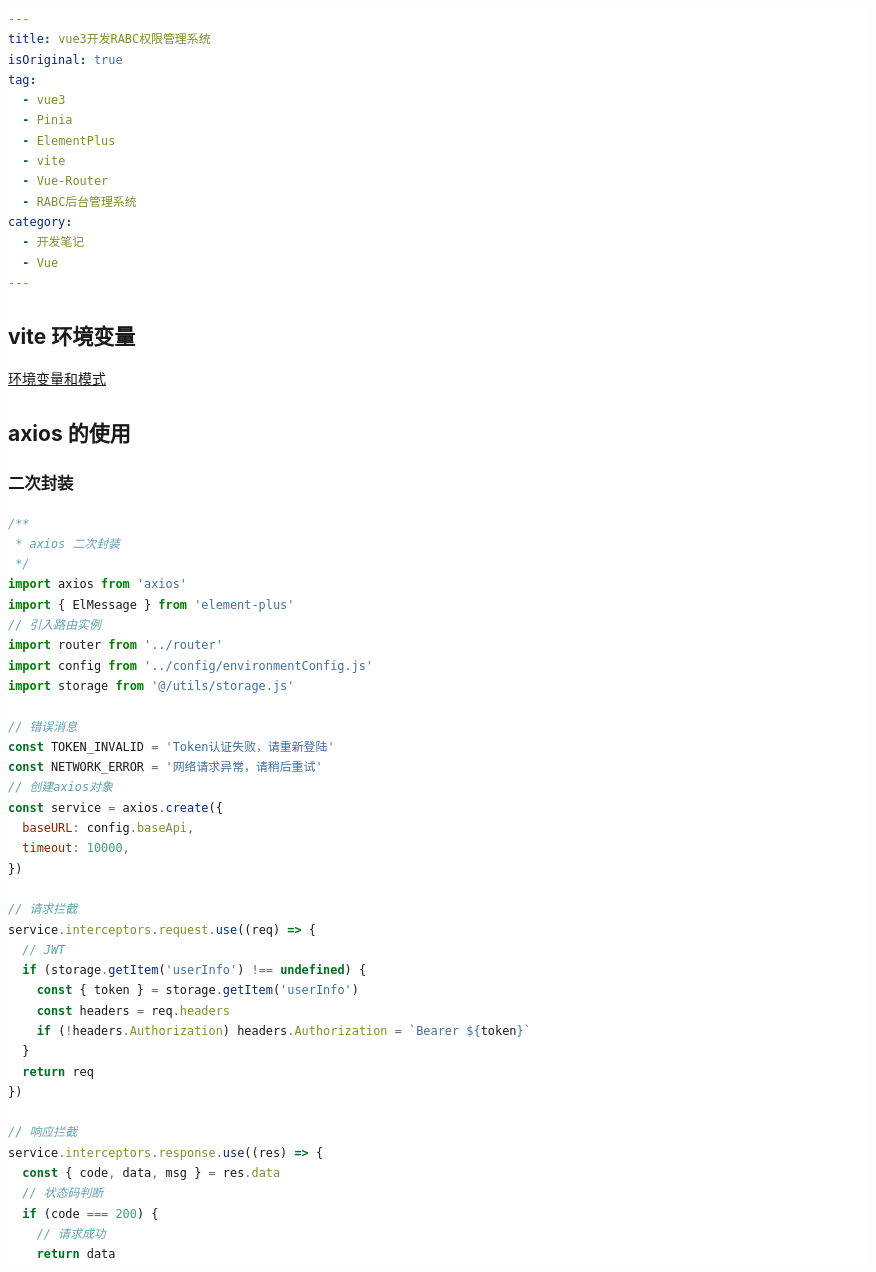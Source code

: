 ```yaml
---
title: vue3开发RABC权限管理系统
isOriginal: true
tag:
  - vue3
  - Pinia
  - ElementPlus
  - vite
  - Vue-Router
  - RABC后台管理系统
category:
  - 开发笔记
  - Vue
---
```


## vite 环境变量

[环境变量和模式](https://cn.vitejs.dev/guide/env-and-mode.html#env-variables)

## axios 的使用

### 二次封装

```js
/**
 * axios 二次封装
 */
import axios from 'axios'
import { ElMessage } from 'element-plus'
// 引入路由实例
import router from '../router'
import config from '../config/environmentConfig.js'
import storage from '@/utils/storage.js'

// 错误消息
const TOKEN_INVALID = 'Token认证失败，请重新登陆'
const NETWORK_ERROR = '网络请求异常，请稍后重试'
// 创建axios对象
const service = axios.create({
  baseURL: config.baseApi,
  timeout: 10000,
})

// 请求拦截
service.interceptors.request.use((req) => {
  // JWT
  if (storage.getItem('userInfo') !== undefined) {
    const { token } = storage.getItem('userInfo')
    const headers = req.headers
    if (!headers.Authorization) headers.Authorization = `Bearer ${token}`
  }
  return req
})

// 响应拦截
service.interceptors.response.use((res) => {
  const { code, data, msg } = res.data
  // 状态码判断
  if (code === 200) {
    // 请求成功
    return data
```